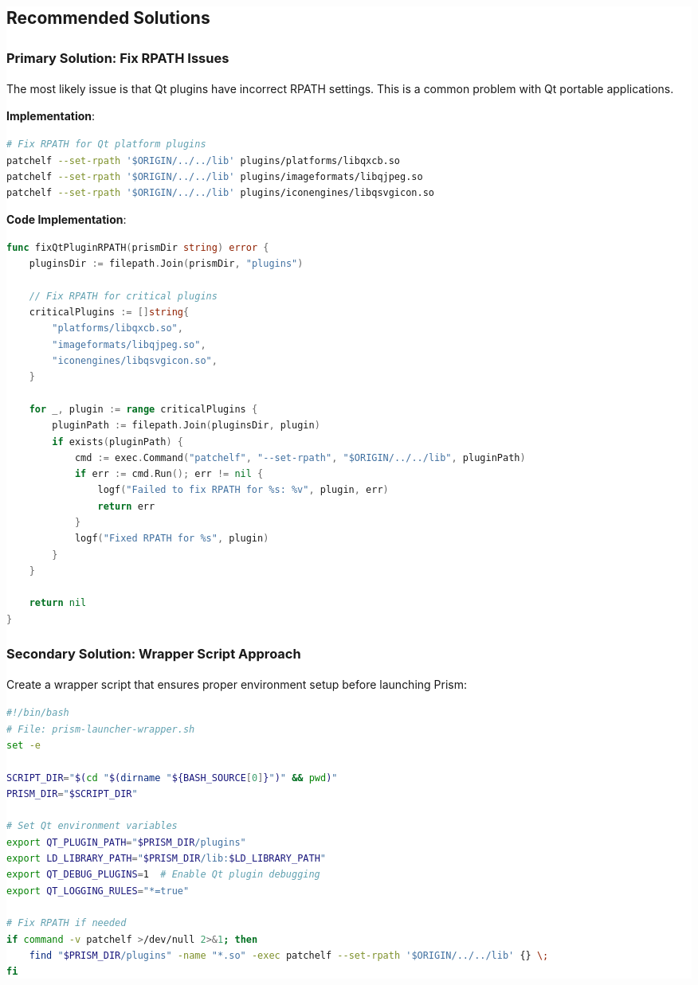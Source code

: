## Recommended Solutions

### Primary Solution: Fix RPATH Issues

The most likely issue is that Qt plugins have incorrect RPATH settings. This is a common problem with Qt portable applications.

**Implementation**:
```bash
# Fix RPATH for Qt platform plugins
patchelf --set-rpath '$ORIGIN/../../lib' plugins/platforms/libqxcb.so
patchelf --set-rpath '$ORIGIN/../../lib' plugins/imageformats/libqjpeg.so
patchelf --set-rpath '$ORIGIN/../../lib' plugins/iconengines/libqsvgicon.so
```

**Code Implementation**:
```go
func fixQtPluginRPATH(prismDir string) error {
    pluginsDir := filepath.Join(prismDir, "plugins")
    
    // Fix RPATH for critical plugins
    criticalPlugins := []string{
        "platforms/libqxcb.so",
        "imageformats/libqjpeg.so", 
        "iconengines/libqsvgicon.so",
    }
    
    for _, plugin := range criticalPlugins {
        pluginPath := filepath.Join(pluginsDir, plugin)
        if exists(pluginPath) {
            cmd := exec.Command("patchelf", "--set-rpath", "$ORIGIN/../../lib", pluginPath)
            if err := cmd.Run(); err != nil {
                logf("Failed to fix RPATH for %s: %v", plugin, err)
                return err
            }
            logf("Fixed RPATH for %s", plugin)
        }
    }
    
    return nil
}
```

### Secondary Solution: Wrapper Script Approach

Create a wrapper script that ensures proper environment setup before launching Prism:

```bash
#!/bin/bash
# File: prism-launcher-wrapper.sh
set -e

SCRIPT_DIR="$(cd "$(dirname "${BASH_SOURCE[0]}")" && pwd)"
PRISM_DIR="$SCRIPT_DIR"

# Set Qt environment variables
export QT_PLUGIN_PATH="$PRISM_DIR/plugins"
export LD_LIBRARY_PATH="$PRISM_DIR/lib:$LD_LIBRARY_PATH"
export QT_DEBUG_PLUGINS=1  # Enable Qt plugin debugging
export QT_LOGGING_RULES="*=true"

# Fix RPATH if needed
if command -v patchelf >/dev/null 2>&1; then
    find "$PRISM_DIR/plugins" -name "*.so" -exec patchelf --set-rpath '$ORIGIN/../../lib' {} \;
fi
```
